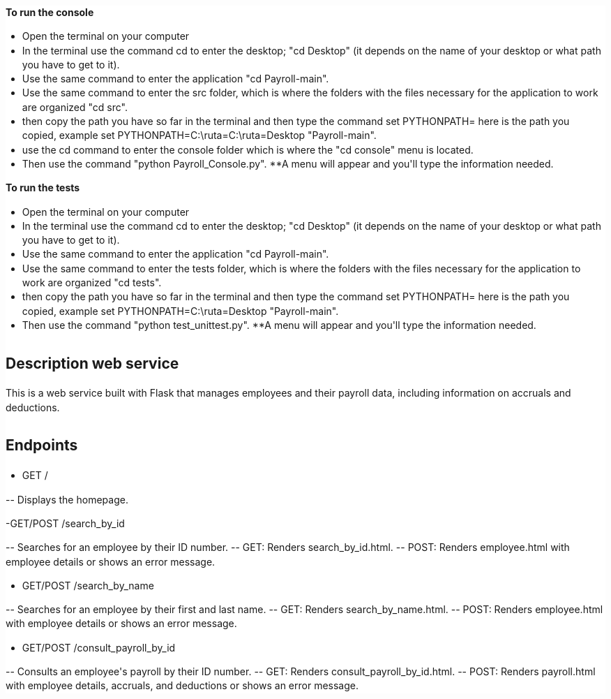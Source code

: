 **To run the console**
  
- Open the terminal on your computer
- In the terminal use the command cd to enter the desktop; "cd Desktop" (it depends on the name of your desktop or what path you have to get to it).
- Use the same command to enter the application "cd Payroll-main".
- Use the same command to enter the src folder, which is where the folders with the files necessary for the application to work are organized "cd src".
- then copy the path you have so far in the terminal and then type the command set PYTHONPATH= here is the path you copied, example set PYTHONPATH=C:\ruta=C:\ruta=Desktop "Payroll-main".
- use the cd command to enter the console folder which is where the "cd console" menu is located.
- Then use the command "python Payroll_Console.py".
**A menu will appear and you'll type the information needed.

**To run the tests**

- Open the terminal on your computer
- In the terminal use the command cd to enter the desktop; "cd Desktop" (it depends on the name of your desktop or what path you have to get to it).
- Use the same command to enter the application "cd Payroll-main".
- Use the same command to enter the tests folder, which is where the folders with the files necessary for the application to work are organized "cd tests".
- then copy the path you have so far in the terminal and then type the command set PYTHONPATH= here is the path you copied, example set PYTHONPATH=C:\ruta=Desktop "Payroll-main".
- Then use the command "python test_unittest.py".
**A menu will appear and you'll type the information needed.

## Description web service
This is a web service built with Flask that manages employees and their payroll data, including information on accruals and deductions.

## Endpoints
- GET /

-- Displays the homepage.

-GET/POST /search_by_id

-- Searches for an employee by their ID number.
-- GET: Renders search_by_id.html.
-- POST: Renders employee.html with employee details or shows an error message.

- GET/POST /search_by_name

-- Searches for an employee by their first and last name.
-- GET: Renders search_by_name.html.
-- POST: Renders employee.html with employee details or shows an error message.

- GET/POST /consult_payroll_by_id

-- Consults an employee's payroll by their ID number.
-- GET: Renders consult_payroll_by_id.html.
-- POST: Renders payroll.html with employee details, accruals, and deductions or shows an error message.
